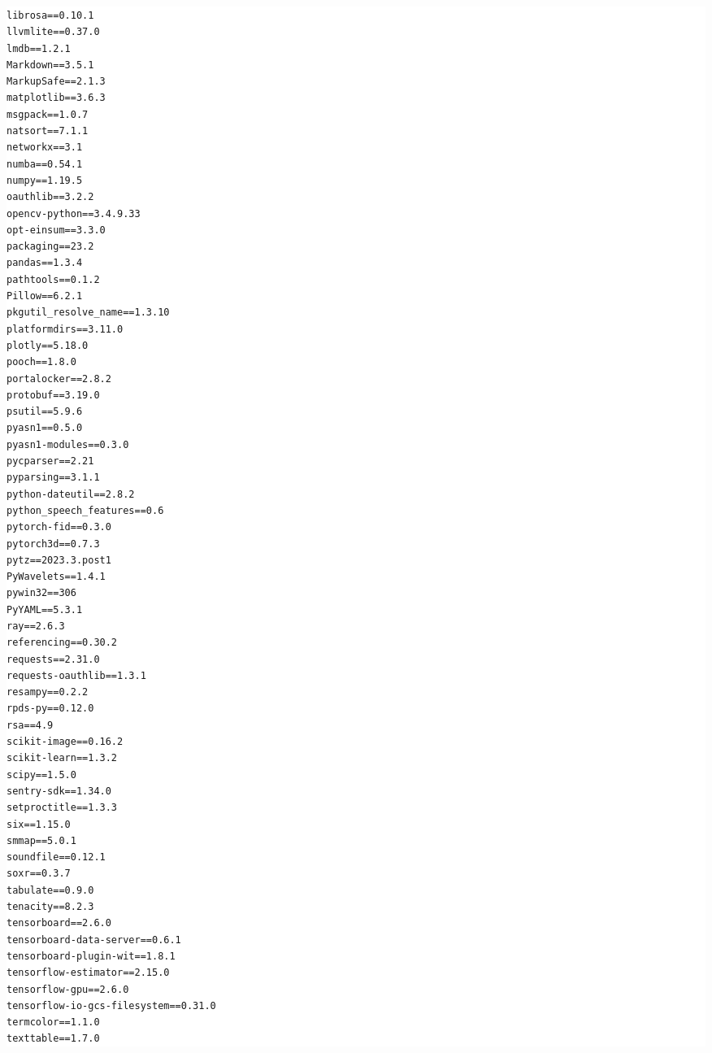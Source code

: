 ```txt
librosa==0.10.1
llvmlite==0.37.0
lmdb==1.2.1
Markdown==3.5.1
MarkupSafe==2.1.3
matplotlib==3.6.3
msgpack==1.0.7
natsort==7.1.1
networkx==3.1
numba==0.54.1
numpy==1.19.5
oauthlib==3.2.2
opencv-python==3.4.9.33
opt-einsum==3.3.0
packaging==23.2
pandas==1.3.4
pathtools==0.1.2
Pillow==6.2.1
pkgutil_resolve_name==1.3.10
platformdirs==3.11.0
plotly==5.18.0
pooch==1.8.0
portalocker==2.8.2
protobuf==3.19.0
psutil==5.9.6
pyasn1==0.5.0
pyasn1-modules==0.3.0
pycparser==2.21
pyparsing==3.1.1
python-dateutil==2.8.2
python_speech_features==0.6
pytorch-fid==0.3.0
pytorch3d==0.7.3
pytz==2023.3.post1
PyWavelets==1.4.1
pywin32==306
PyYAML==5.3.1
ray==2.6.3
referencing==0.30.2
requests==2.31.0
requests-oauthlib==1.3.1
resampy==0.2.2
rpds-py==0.12.0
rsa==4.9
scikit-image==0.16.2
scikit-learn==1.3.2
scipy==1.5.0
sentry-sdk==1.34.0
setproctitle==1.3.3
six==1.15.0
smmap==5.0.1
soundfile==0.12.1
soxr==0.3.7
tabulate==0.9.0
tenacity==8.2.3
tensorboard==2.6.0
tensorboard-data-server==0.6.1
tensorboard-plugin-wit==1.8.1
tensorflow-estimator==2.15.0
tensorflow-gpu==2.6.0
tensorflow-io-gcs-filesystem==0.31.0
termcolor==1.1.0
texttable==1.7.0
```